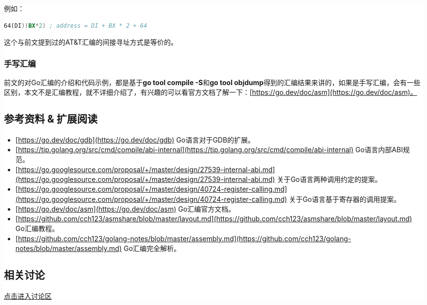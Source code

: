 例如：

```asm
64(DI)(BX*2) ; address = DI + BX * 2 + 64
```

这个与前文提到过的AT&T汇编的间接寻址方式是等价的。

### 手写汇编

前文的对Go汇编的介绍和代码示例，都是基于**go tool compile -S**和**go tool objdump**得到的汇编结果来讲的，如果是手写汇编，会有一些区别，本文不是汇编教程，就不详细介绍了，有兴趣的可以看官方文档了解一下：[https://go.dev/doc/asm](https://go.dev/doc/asm)。

## 参考资料 & 扩展阅读

- [https://go.dev/doc/gdb](https://go.dev/doc/gdb)
  Go语言对于GDB的扩展。
- [https://tip.golang.org/src/cmd/compile/abi-internal](https://tip.golang.org/src/cmd/compile/abi-internal)
  Go语言内部ABI规范。
- [https://go.googlesource.com/proposal/+/master/design/27539-internal-abi.md](https://go.googlesource.com/proposal/+/master/design/27539-internal-abi.md)
  关于Go语言两种调用约定的提案。
- [https://go.googlesource.com/proposal/+/master/design/40724-register-calling.md](https://go.googlesource.com/proposal/+/master/design/40724-register-calling.md)
  关于Go语言基于寄存器的调用提案。
- [https://go.dev/doc/asm](https://go.dev/doc/asm)
  Go汇编官方文档。
- [https://github.com/cch123/asmshare/blob/master/layout.md](https://github.com/cch123/asmshare/blob/master/layout.md)
  Go汇编教程。
- [https://github.com/cch123/golang-notes/blob/master/assembly.md](https://github.com/cch123/golang-notes/blob/master/assembly.md)
  Go汇编完全解析。

## 相关讨论

[点击进入讨论区](https://github.com/JinWuZhao/technique-sharing/issues/2)
